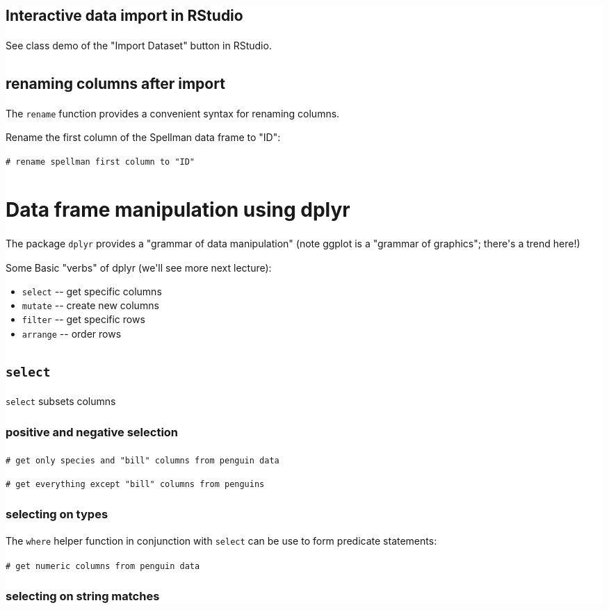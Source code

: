 
## Interactive data import in RStudio

See class demo of the "Import Dataset" button in RStudio.


## renaming columns after import


The `rename` function provides a convenient syntax for renaming columns.

Rename the first column of the Spellman data frame to "ID":

```{r}
# rename spellman first column to "ID"
```




# Data frame manipulation using dplyr

The package `dplyr` provides a "grammar of data manipulation" (note ggplot is a "grammar of graphics"; there's a trend here!)

Some Basic "verbs" of dplyr (we'll see more next lecture):

* `select` -- get specific columns
* `mutate` -- create new columns
* `filter` -- get specific rows
* `arrange` -- order rows


## `select` 

`select` subsets columns

### positive and negative selection

```{r}
# get only species and "bill" columns from penguin data 
```

```{r}
# get everything except "bill" columns from penguins
```


### selecting on types

The `where` helper function in conjunction with `select` can be use to form predicate statements:

```{r}
# get numeric columns from penguin data
```


### selecting on string matches 
